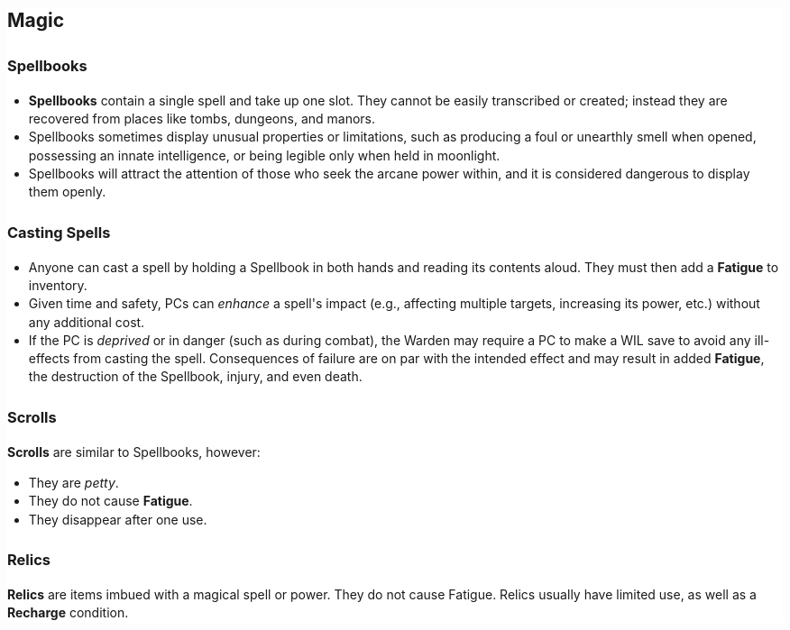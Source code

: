 
## Magic

### Spellbooks 

- **Spellbooks** contain a single spell and take up one slot. They cannot be easily transcribed or created; instead they are recovered from places like tombs, dungeons, and manors.
- Spellbooks sometimes display unusual properties or limitations, such as producing a foul or unearthly smell when opened, possessing an innate intelligence, or being legible only when held in moonlight.
- Spellbooks will attract the attention of those who seek the arcane power within, and it is considered dangerous to display them openly.

### Casting Spells

- Anyone can cast a spell by holding a Spellbook in both hands and reading its contents aloud. They must then add a **Fatigue** to inventory. 
- Given time and safety, PCs can _enhance_ a spell's impact (e.g., affecting multiple targets, increasing its power, etc.) without any additional cost. 
- If the PC is _deprived_ or in danger (such as during combat), the Warden may require a PC to make a WIL save to avoid any ill-effects from casting the spell. Consequences of failure are on par with the intended effect and may result in added **Fatigue**, the destruction of the Spellbook, injury, and even death.

### Scrolls

**Scrolls** are similar to Spellbooks, however:

- They are _petty_.
- They do not cause **Fatigue**.
- They disappear after one use.

### Relics

**Relics** are items imbued with a magical spell or power. They do not cause Fatigue. Relics usually have limited use, as well as a **Recharge** condition.